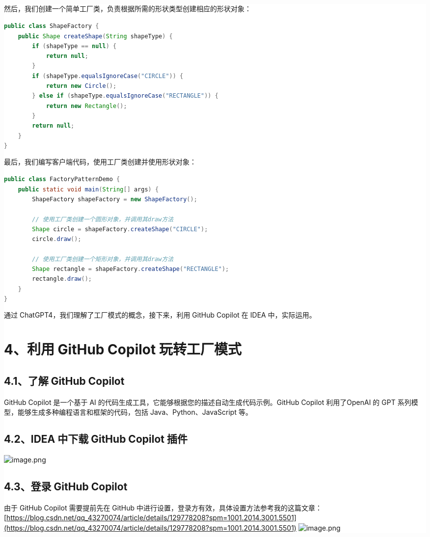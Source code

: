 然后，我们创建一个简单工厂类，负责根据所需的形状类型创建相应的形状对象：

```java
public class ShapeFactory {
    public Shape createShape(String shapeType) {
        if (shapeType == null) {
            return null;
        }
        if (shapeType.equalsIgnoreCase("CIRCLE")) {
            return new Circle();
        } else if (shapeType.equalsIgnoreCase("RECTANGLE")) {
            return new Rectangle();
        }
        return null;
    }
}

```

最后，我们编写客户端代码，使用工厂类创建并使用形状对象：

```java
public class FactoryPatternDemo {
    public static void main(String[] args) {
        ShapeFactory shapeFactory = new ShapeFactory();

        // 使用工厂类创建一个圆形对象，并调用其draw方法
        Shape circle = shapeFactory.createShape("CIRCLE");
        circle.draw();

        // 使用工厂类创建一个矩形对象，并调用其draw方法
        Shape rectangle = shapeFactory.createShape("RECTANGLE");
        rectangle.draw();
    }
}

```

通过 ChatGPT4，我们理解了工厂模式的概念，接下来，利用 GitHub Copilot 在 IDEA 中，实际运用。
# 4、利用 GitHub Copilot 玩转工厂模式
## 4.1、了解 GitHub Copilot 
GitHub Copilot 是一个基于 AI 的代码生成工具，它能够根据您的描述自动生成代码示例。GitHub Copilot 利用了OpenAI 的 GPT 系列模型，能够生成多种编程语言和框架的代码，包括 Java、Python、JavaScript 等。
## 4.2、IDEA 中下载 GitHub Copilot 插件
![image.png](https://canghe666.oss-cn-chengdu.aliyuncs.com/canghe/1681284862718-cb5396a3-d836-496d-9dca-f9eb7bde7356.png)

## 4.3、登录 GitHub Copilot 
由于 GitHub Copilot 需要提前先在 GitHub 中进行设置，登录方有效，具体设置方法参考我的这篇文章：[https://blog.csdn.net/qq_43270074/article/details/129778208?spm=1001.2014.3001.5501](https://blog.csdn.net/qq_43270074/article/details/129778208?spm=1001.2014.3001.5501)
![image.png](https://canghe666.oss-cn-chengdu.aliyuncs.com/canghe/1681285019034-9e6c2627-0bf0-4299-a9c7-6a274b704f70.png)
